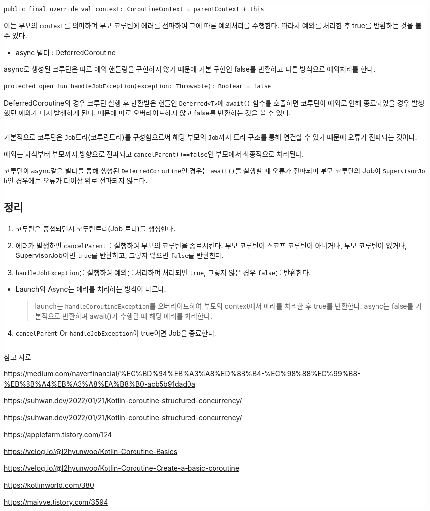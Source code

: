 ```
public final override val context: CoroutineContext = parentContext + this
```

이는 부모의 `context`를 의미하며 부모 코루틴에 에러를 전파하여 그에 따른 예외처리를 수행한다. 따라서 예외를 처리한 후 true를 반환하는 것을 볼 수 있다.

- async 빌더 : DeferredCoroutine

async로 생성된 코루틴은 따로 예외 핸들링을 구현하지 않기 때문에 기본 구현인 false를 반환하고 다른 방식으로 예외처리를 한다.

```
protected open fun handleJobException(exception: Throwable): Boolean = false
```

DeferredCoroutine의 경우 코루틴 실행 후 반환받은 핸들인 `Deferred<T>`에 `await()` 함수를 호출하면 코루틴이 예외로 인해 종료되었을 경우 발생했던 예외가 다시 발생하게 된다. 때문에 따로 오버라이드하지 않고 false를 반환하는 것을 볼 수 있다.

---

기본적으로 코루틴은 `Job`트리(코투린트리)를 구성함으로써 해당 부모의 `Job`까지 트리 구조를 통해 연결할 수 있기 때문에 오류가 전파되는 것이다.

예외는 자식부터 부모까지 방향으로 전파되고 `cancelParent()==false`인 부모에서 최종적으로 처리된다.

코루틴이 async같은 빌더를 통해 생성된 `DeferredCoroutine`인 경우는 `await()`를 실행할 때 오류가 전파되며 부모 코루틴의 Job이 `SupervisorJob`인 경우에는 오류가 더이상 위로 전파되지 않는다.

## 정리

1. 코루틴은 중첩되면서 코투린트리(Job 트리)를 생성한다.

2. 에러가 발생하면 `cancelParent`를 실행하여 부모의 코루틴을 종료시킨다.
   부모 코루틴이 스코프 코루틴이 아니거나, 부모 코루틴이 없거나, SupervisorJob이면 `true`를 반환하고, 그렇지 않으면 `false`를 반환한다.

3. `handleJobException`를 실행하여 예외를 처리하며 처리되면 `true`, 그렇지 않은 경우 `false`를 반환한다.

- Launch와 Async는 에러를 처리하는 방식이 다르다.
  > launch는 `handleCoroutineException`를 오버라이드하여 부모의 context에서 에러를 처리한 후 true를 반환한다.
  > async는 false를 기본적으로 반환하며 await()가 수행될 때 해당 에러를 처리한다.

4. `cancelParent` Or `handleJobException`이 true이면 Job을 종료한다.

---

참고 자료

https://medium.com/naverfinancial/%EC%BD%94%EB%A3%A8%ED%8B%B4-%EC%98%88%EC%99%B8-%EB%8B%A4%EB%A3%A8%EA%B8%B0-acb5b91dad0a

https://suhwan.dev/2022/01/21/Kotlin-coroutine-structured-concurrency/

https://suhwan.dev/2022/01/21/Kotlin-coroutine-structured-concurrency/

https://applefarm.tistory.com/124

https://velog.io/@l2hyunwoo/Kotlin-Coroutine-Basics

https://velog.io/@l2hyunwoo/Kotlin-Coroutine-Create-a-basic-coroutine

https://kotlinworld.com/380

https://maivve.tistory.com/3594
